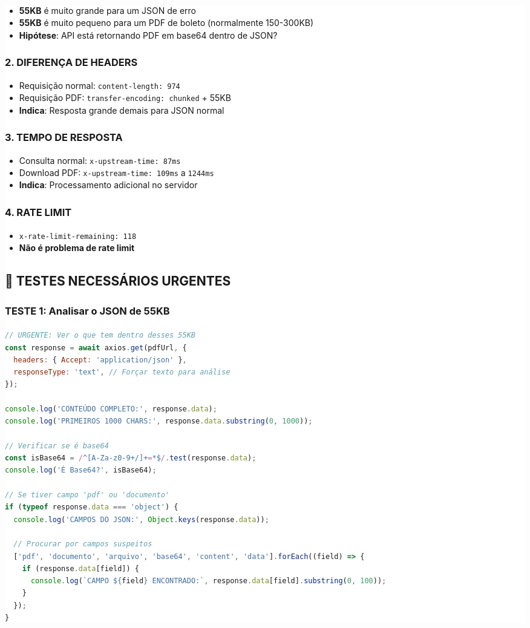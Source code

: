 - **55KB** é muito grande para um JSON de erro
- **55KB** é muito pequeno para um PDF de boleto (normalmente 150-300KB)
- **Hipótese**: API está retornando PDF em base64 dentro de JSON?

### 2. DIFERENÇA DE HEADERS

- Requisição normal: `content-length: 974`
- Requisição PDF: `transfer-encoding: chunked` + 55KB
- **Indica**: Resposta grande demais para JSON normal

### 3. TEMPO DE RESPOSTA

- Consulta normal: `x-upstream-time: 87ms`
- Download PDF: `x-upstream-time: 109ms` a `1244ms`
- **Indica**: Processamento adicional no servidor

### 4. RATE LIMIT

- `x-rate-limit-remaining: 118`
- **Não é problema de rate limit**

## 🧪 TESTES NECESSÁRIOS URGENTES

### TESTE 1: Analisar o JSON de 55KB

```javascript
// URGENTE: Ver o que tem dentro desses 55KB
const response = await axios.get(pdfUrl, {
  headers: { Accept: 'application/json' },
  responseType: 'text', // Forçar texto para análise
});

console.log('CONTEÚDO COMPLETO:', response.data);
console.log('PRIMEIROS 1000 CHARS:', response.data.substring(0, 1000));

// Verificar se é base64
const isBase64 = /^[A-Za-z0-9+/]+=*$/.test(response.data);
console.log('É Base64?', isBase64);

// Se tiver campo 'pdf' ou 'documento'
if (typeof response.data === 'object') {
  console.log('CAMPOS DO JSON:', Object.keys(response.data));

  // Procurar por campos suspeitos
  ['pdf', 'documento', 'arquivo', 'base64', 'content', 'data'].forEach((field) => {
    if (response.data[field]) {
      console.log(`CAMPO ${field} ENCONTRADO:`, response.data[field].substring(0, 100));
    }
  });
}
```
